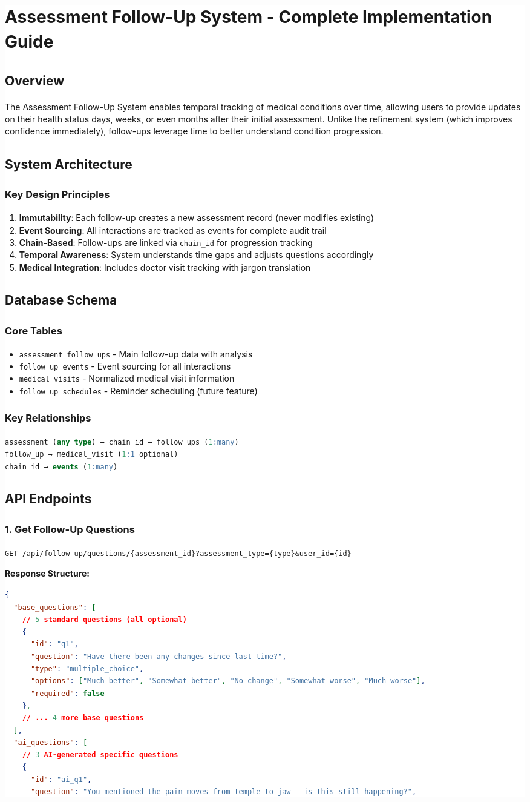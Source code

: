 # Assessment Follow-Up System - Complete Implementation Guide

## Overview

The Assessment Follow-Up System enables temporal tracking of medical conditions over time, allowing users to provide updates on their health status days, weeks, or even months after their initial assessment. Unlike the refinement system (which improves confidence immediately), follow-ups leverage time to better understand condition progression.

## System Architecture

### Key Design Principles
1. **Immutability**: Each follow-up creates a new assessment record (never modifies existing)
2. **Event Sourcing**: All interactions are tracked as events for complete audit trail
3. **Chain-Based**: Follow-ups are linked via `chain_id` for progression tracking
4. **Temporal Awareness**: System understands time gaps and adjusts questions accordingly
5. **Medical Integration**: Includes doctor visit tracking with jargon translation

## Database Schema

### Core Tables
- `assessment_follow_ups` - Main follow-up data with analysis
- `follow_up_events` - Event sourcing for all interactions
- `medical_visits` - Normalized medical visit information
- `follow_up_schedules` - Reminder scheduling (future feature)

### Key Relationships
```sql
assessment (any type) → chain_id → follow_ups (1:many)
follow_up → medical_visit (1:1 optional)
chain_id → events (1:many)
```

## API Endpoints

### 1. Get Follow-Up Questions
```
GET /api/follow-up/questions/{assessment_id}?assessment_type={type}&user_id={id}
```

**Response Structure:**
```json
{
  "base_questions": [
    // 5 standard questions (all optional)
    {
      "id": "q1",
      "question": "Have there been any changes since last time?",
      "type": "multiple_choice",
      "options": ["Much better", "Somewhat better", "No change", "Somewhat worse", "Much worse"],
      "required": false
    },
    // ... 4 more base questions
  ],
  "ai_questions": [
    // 3 AI-generated specific questions
    {
      "id": "ai_q1",
      "question": "You mentioned the pain moves from temple to jaw - is this still happening?",
```